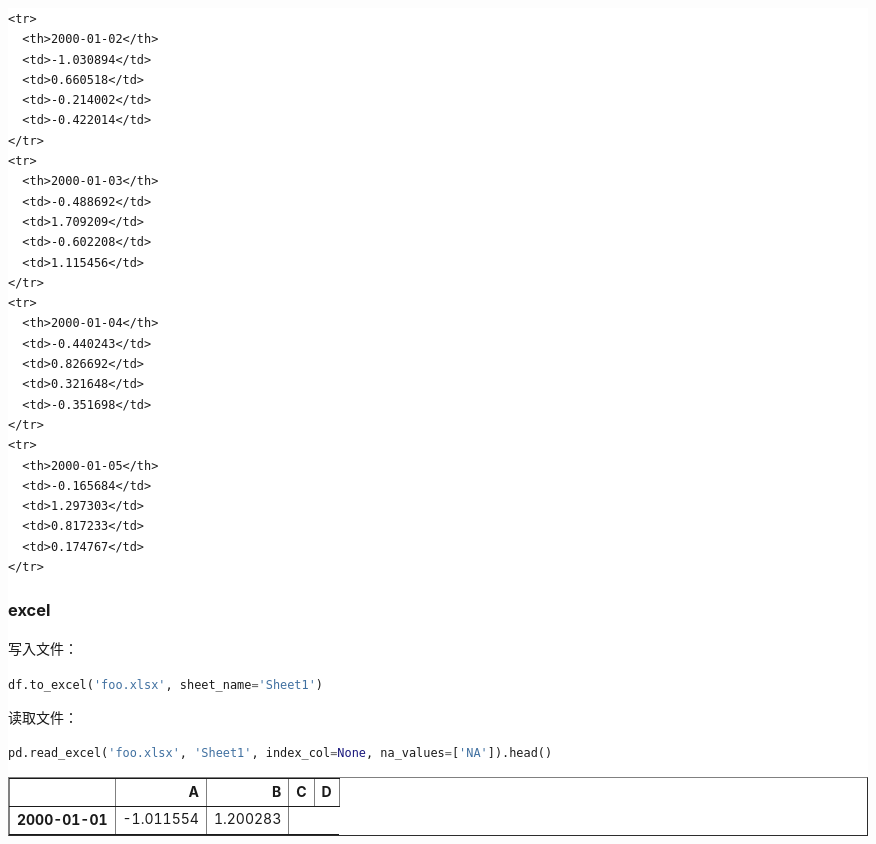     <tr>
      <th>2000-01-02</th>
      <td>-1.030894</td>
      <td>0.660518</td>
      <td>-0.214002</td>
      <td>-0.422014</td>
    </tr>
    <tr>
      <th>2000-01-03</th>
      <td>-0.488692</td>
      <td>1.709209</td>
      <td>-0.602208</td>
      <td>1.115456</td>
    </tr>
    <tr>
      <th>2000-01-04</th>
      <td>-0.440243</td>
      <td>0.826692</td>
      <td>0.321648</td>
      <td>-0.351698</td>
    </tr>
    <tr>
      <th>2000-01-05</th>
      <td>-0.165684</td>
      <td>1.297303</td>
      <td>0.817233</td>
      <td>0.174767</td>
    </tr>
  </tbody>
</table>
</div>



### excel

写入文件：


```python
df.to_excel('foo.xlsx', sheet_name='Sheet1')
```

读取文件：


```python
pd.read_excel('foo.xlsx', 'Sheet1', index_col=None, na_values=['NA']).head()
```




<div>
<table border="1" class="dataframe">
  <thead>
    <tr style="text-align: right;">
      <th></th>
      <th>A</th>
      <th>B</th>
      <th>C</th>
      <th>D</th>
    </tr>
  </thead>
  <tbody>
    <tr>
      <th>2000-01-01</th>
      <td>-1.011554</td>
      <td>1.200283</td>
